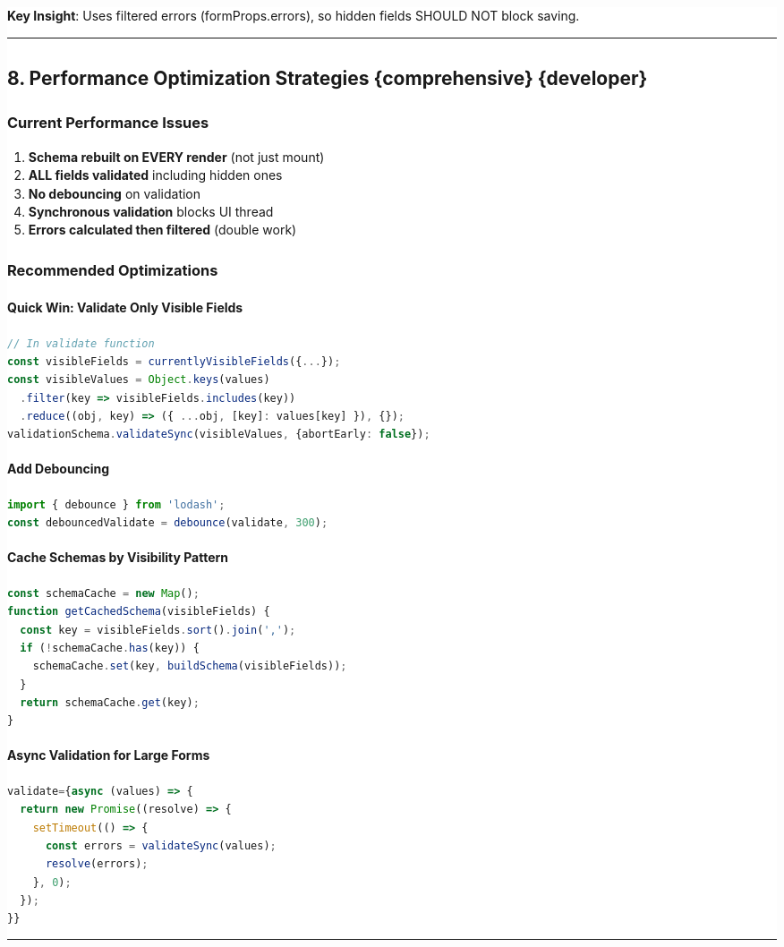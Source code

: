 **Key Insight**: Uses filtered errors (formProps.errors), so hidden fields SHOULD NOT block saving.

---

## 8. Performance Optimization Strategies {comprehensive} {developer}

### Current Performance Issues

1. **Schema rebuilt on EVERY render** (not just mount)
2. **ALL fields validated** including hidden ones
3. **No debouncing** on validation
4. **Synchronous validation** blocks UI thread
5. **Errors calculated then filtered** (double work)

### Recommended Optimizations

#### Quick Win: Validate Only Visible Fields
```typescript
// In validate function
const visibleFields = currentlyVisibleFields({...});
const visibleValues = Object.keys(values)
  .filter(key => visibleFields.includes(key))
  .reduce((obj, key) => ({ ...obj, [key]: values[key] }), {});
validationSchema.validateSync(visibleValues, {abortEarly: false});
```

#### Add Debouncing
```typescript
import { debounce } from 'lodash';
const debouncedValidate = debounce(validate, 300);
```

#### Cache Schemas by Visibility Pattern
```typescript
const schemaCache = new Map();
function getCachedSchema(visibleFields) {
  const key = visibleFields.sort().join(',');
  if (!schemaCache.has(key)) {
    schemaCache.set(key, buildSchema(visibleFields));
  }
  return schemaCache.get(key);
}
```

#### Async Validation for Large Forms
```typescript
validate={async (values) => {
  return new Promise((resolve) => {
    setTimeout(() => {
      const errors = validateSync(values);
      resolve(errors);
    }, 0);
  });
}}
```

---